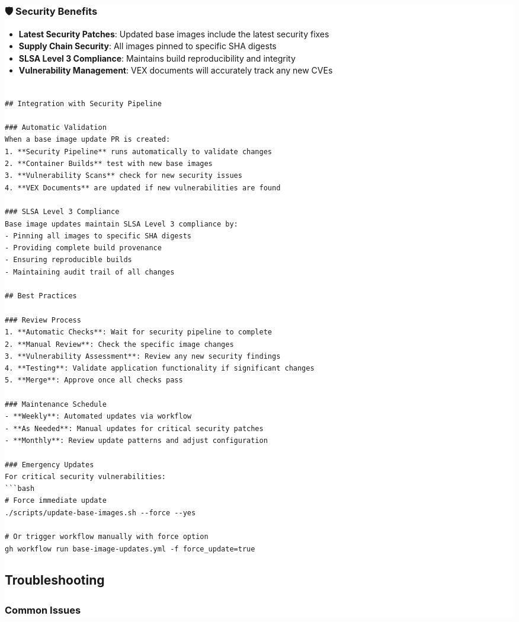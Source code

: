 ### 🛡️ Security Benefits
- **Latest Security Patches**: Updated base images include the latest security fixes
- **Supply Chain Security**: All images pinned to specific SHA digests
- **SLSA Level 3 Compliance**: Maintains build reproducibility and integrity
- **Vulnerability Management**: VEX documents will accurately track any new CVEs
```

## Integration with Security Pipeline

### Automatic Validation
When a base image update PR is created:
1. **Security Pipeline** runs automatically to validate changes
2. **Container Builds** test with new base images
3. **Vulnerability Scans** check for new security issues
4. **VEX Documents** are updated if new vulnerabilities are found

### SLSA Level 3 Compliance
Base image updates maintain SLSA Level 3 compliance by:
- Pinning all images to specific SHA digests
- Providing complete build provenance
- Ensuring reproducible builds
- Maintaining audit trail of all changes

## Best Practices

### Review Process
1. **Automatic Checks**: Wait for security pipeline to complete
2. **Manual Review**: Check the specific image changes
3. **Vulnerability Assessment**: Review any new security findings
4. **Testing**: Validate application functionality if significant changes
5. **Merge**: Approve once all checks pass

### Maintenance Schedule
- **Weekly**: Automated updates via workflow
- **As Needed**: Manual updates for critical security patches
- **Monthly**: Review update patterns and adjust configuration

### Emergency Updates
For critical security vulnerabilities:
```bash
# Force immediate update
./scripts/update-base-images.sh --force --yes

# Or trigger workflow manually with force option
gh workflow run base-image-updates.yml -f force_update=true
```

## Troubleshooting

### Common Issues
